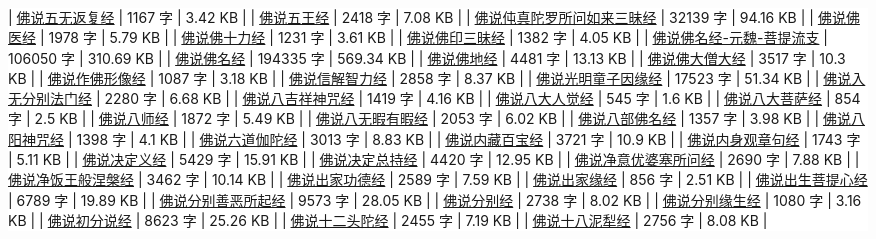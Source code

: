 | [佛说五无返复经](佛藏/大藏经/经藏/经集部/佛说五无返复经.md) | 1167 字 | 3.42 KB |
| [佛说五王经](佛藏/大藏经/经藏/经集部/佛说五王经.md) | 2418 字 | 7.08 KB |
| [佛说伅真陀罗所问如来三昧经](佛藏/大藏经/经藏/经集部/佛说伅真陀罗所问如来三昧经.md) | 32139 字 | 94.16 KB |
| [佛说佛医经](佛藏/大藏经/经藏/经集部/佛说佛医经.md) | 1978 字 | 5.79 KB |
| [佛说佛十力经](佛藏/大藏经/经藏/经集部/佛说佛十力经.md) | 1231 字 | 3.61 KB |
| [佛说佛印三昧经](佛藏/大藏经/经藏/经集部/佛说佛印三昧经.md) | 1382 字 | 4.05 KB |
| [佛说佛名经-元魏-菩提流支](佛藏/大藏经/经藏/经集部/佛说佛名经-元魏-菩提流支.md) | 106050 字 | 310.69 KB |
| [佛说佛名经](佛藏/大藏经/经藏/经集部/佛说佛名经.md) | 194335 字 | 569.34 KB |
| [佛说佛地经](佛藏/大藏经/经藏/经集部/佛说佛地经.md) | 4481 字 | 13.13 KB |
| [佛说佛大僧大经](佛藏/大藏经/经藏/经集部/佛说佛大僧大经.md) | 3517 字 | 10.3 KB |
| [佛说作佛形像经](佛藏/大藏经/经藏/经集部/佛说作佛形像经.md) | 1087 字 | 3.18 KB |
| [佛说信解智力经](佛藏/大藏经/经藏/经集部/佛说信解智力经.md) | 2858 字 | 8.37 KB |
| [佛说光明童子因缘经](佛藏/大藏经/经藏/经集部/佛说光明童子因缘经.md) | 17523 字 | 51.34 KB |
| [佛说入无分别法门经](佛藏/大藏经/经藏/经集部/佛说入无分别法门经.md) | 2280 字 | 6.68 KB |
| [佛说八吉祥神咒经](佛藏/大藏经/经藏/经集部/佛说八吉祥神咒经.md) | 1419 字 | 4.16 KB |
| [佛说八大人觉经](佛藏/大藏经/经藏/经集部/佛说八大人觉经.md) | 545 字 | 1.6 KB |
| [佛说八大菩萨经](佛藏/大藏经/经藏/经集部/佛说八大菩萨经.md) | 854 字 | 2.5 KB |
| [佛说八师经](佛藏/大藏经/经藏/经集部/佛说八师经.md) | 1872 字 | 5.49 KB |
| [佛说八无暇有暇经](佛藏/大藏经/经藏/经集部/佛说八无暇有暇经.md) | 2053 字 | 6.02 KB |
| [佛说八部佛名经](佛藏/大藏经/经藏/经集部/佛说八部佛名经.md) | 1357 字 | 3.98 KB |
| [佛说八阳神咒经](佛藏/大藏经/经藏/经集部/佛说八阳神咒经.md) | 1398 字 | 4.1 KB |
| [佛说六道伽陀经](佛藏/大藏经/经藏/经集部/佛说六道伽陀经.md) | 3013 字 | 8.83 KB |
| [佛说内藏百宝经](佛藏/大藏经/经藏/经集部/佛说内藏百宝经.md) | 3721 字 | 10.9 KB |
| [佛说内身观章句经](佛藏/大藏经/经藏/经集部/佛说内身观章句经.md) | 1743 字 | 5.11 KB |
| [佛说决定义经](佛藏/大藏经/经藏/经集部/佛说决定义经.md) | 5429 字 | 15.91 KB |
| [佛说决定总持经](佛藏/大藏经/经藏/经集部/佛说决定总持经.md) | 4420 字 | 12.95 KB |
| [佛说净意优婆塞所问经](佛藏/大藏经/经藏/经集部/佛说净意优婆塞所问经.md) | 2690 字 | 7.88 KB |
| [佛说净饭王般涅槃经](佛藏/大藏经/经藏/经集部/佛说净饭王般涅槃经.md) | 3462 字 | 10.14 KB |
| [佛说出家功德经](佛藏/大藏经/经藏/经集部/佛说出家功德经.md) | 2589 字 | 7.59 KB |
| [佛说出家缘经](佛藏/大藏经/经藏/经集部/佛说出家缘经.md) | 856 字 | 2.51 KB |
| [佛说出生菩提心经](佛藏/大藏经/经藏/经集部/佛说出生菩提心经.md) | 6789 字 | 19.89 KB |
| [佛说分别善恶所起经](佛藏/大藏经/经藏/经集部/佛说分别善恶所起经.md) | 9573 字 | 28.05 KB |
| [佛说分别经](佛藏/大藏经/经藏/经集部/佛说分别经.md) | 2738 字 | 8.02 KB |
| [佛说分别缘生经](佛藏/大藏经/经藏/经集部/佛说分别缘生经.md) | 1080 字 | 3.16 KB |
| [佛说初分说经](佛藏/大藏经/经藏/经集部/佛说初分说经.md) | 8623 字 | 25.26 KB |
| [佛说十二头陀经](佛藏/大藏经/经藏/经集部/佛说十二头陀经.md) | 2455 字 | 7.19 KB |
| [佛说十八泥犁经](佛藏/大藏经/经藏/经集部/佛说十八泥犁经.md) | 2756 字 | 8.08 KB |